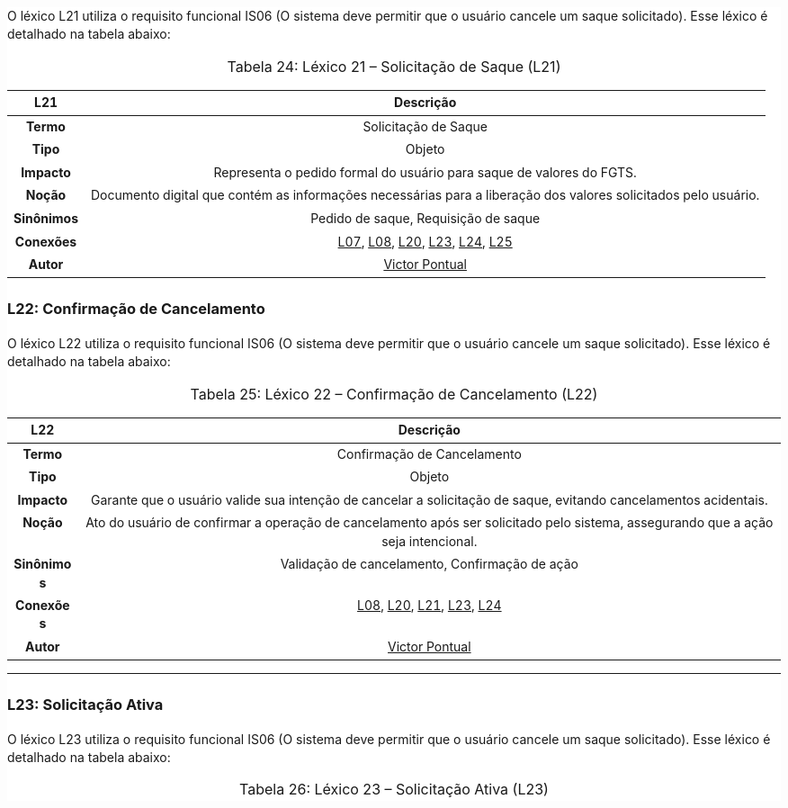 O léxico L21 utiliza o requisito funcional IS06 (O sistema deve permitir que o usuário cancele um saque solicitado). Esse léxico é detalhado na tabela abaixo:

<font size="3"><p style="text-align: center">Tabela 24: Léxico 21 – Solicitação de Saque (L21)</p></font>

|      L21      |                                                                                            Descrição                                                                                            |
| :-----------: | :---------------------------------------------------------------------------------------------------------------------------------------------------------------------------------------------: |
|   **Termo**   |                                                                                       Solicitação de Saque                                                                                      |
|    **Tipo**   |                                                                                              Objeto                                                                                             |
|  **Impacto**  |                                                               Representa o pedido formal do usuário para saque de valores do FGTS.                                                              |
|   **Noção**   |                                          Documento digital que contém as informações necessárias para a liberação dos valores solicitados pelo usuário.                                         |
| **Sinônimos** |                                                                               Pedido de saque, Requisição de saque                                                                              |
|  **Conexões** | [L07](#l07-saque-pendente), [L08](#l08-saque-cancelado), [L20](#l20-cancelar-solicitação), [L23](#l23-solicitação-ativa), [L24](#l24-solicitação-cancelada), [L25](#l25-solicitação-processada) |
|   **Autor**   |                                                                        [Victor Pontual](https://github.com/VictorPontual)                                                                       |


### L22: Confirmação de Cancelamento

O léxico L22 utiliza o requisito funcional IS06 (O sistema deve permitir que o usuário cancele um saque solicitado). Esse léxico é detalhado na tabela abaixo:

<font size="3"><p style="text-align: center">Tabela 25: Léxico 22 – Confirmação de Cancelamento (L22)</p></font>

|      L22      |                                                                             Descrição                                                                             |
| :-----------: | :---------------------------------------------------------------------------------------------------------------------------------------------------------------: |
|   **Termo**   |                                                                    Confirmação de Cancelamento                                                                    |
|    **Tipo**   |                                                                               Objeto                                                                              |
|  **Impacto**  |                          Garante que o usuário valide sua intenção de cancelar a solicitação de saque, evitando cancelamentos acidentais.                         |
|   **Noção**   |                 Ato do usuário de confirmar a operação de cancelamento após ser solicitado pelo sistema, assegurando que a ação seja intencional.                 |
| **Sinônimos** |                                                           Validação de cancelamento, Confirmação de ação                                                          |
|  **Conexões** | [L08](#l08-saque-cancelado), [L20](#l20-cancelar-solicitação), [L21](#l21-solicitação-de-saque), [L23](#l23-solicitação-ativa), [L24](#l24-solicitação-cancelada) |
|   **Autor**   |                                                         [Victor Pontual](https://github.com/VictorPontual)                                                        |


---

### L23: Solicitação Ativa

O léxico L23 utiliza o requisito funcional IS06 (O sistema deve permitir que o usuário cancele um saque solicitado). Esse léxico é detalhado na tabela abaixo:

<font size="3"><p style="text-align: center">Tabela 26: Léxico 23 – Solicitação Ativa (L23)</p></font>
